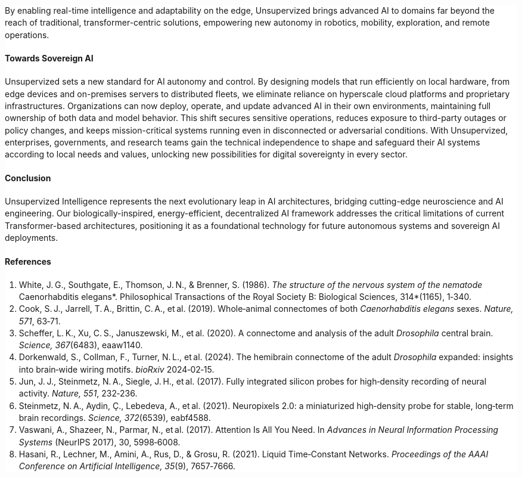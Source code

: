 By enabling real-time intelligence and adaptability on the edge, Unsupervized brings advanced AI to domains far beyond the reach of traditional, transformer-centric solutions, empowering new autonomy in robotics, mobility, exploration, and remote operations.

#### **Towards Sovereign AI**

Unsupervized sets a new standard for AI autonomy and control. By designing models that run efficiently on local hardware, from edge devices and on-premises servers to distributed fleets, we eliminate reliance on hyperscale cloud platforms and proprietary infrastructures. Organizations can now deploy, operate, and update advanced AI in their own environments, maintaining full ownership of both data and model behavior. This shift secures sensitive operations, reduces exposure to third-party outages or policy changes, and keeps mission-critical systems running even in disconnected or adversarial conditions. With Unsupervized, enterprises, governments, and research teams gain the technical independence to shape and safeguard their AI systems according to local needs and values, unlocking new possibilities for digital sovereignty in every sector.

#### **Conclusion**

Unsupervized Intelligence represents the next evolutionary leap in AI architectures, bridging cutting-edge neuroscience and AI engineering. Our biologically-inspired, energy-efficient, decentralized AI framework addresses the critical limitations of current Transformer-based architectures, positioning it as a foundational technology for future autonomous systems and sovereign AI deployments.

#### **References**

1. White, J. G., Southgate, E., Thomson, J. N., & Brenner, S. (1986). *The structure of the nervous system of the nematode* Caenorhabditis elegans\*. Philosophical Transactions of the Royal Society B: Biological Sciences, 314\*(1165), 1‑340.  
2. Cook, S. J., Jarrell, T. A., Brittin, C. A., et al. (2019). Whole‑animal connectomes of both *Caenorhabditis elegans* sexes. *Nature, 571*, 63‑71.  
3. Scheffer, L. K., Xu, C. S., Januszewski, M., et al. (2020). A connectome and analysis of the adult *Drosophila* central brain. *Science, 367*(6483), eaaw1140.  
4. Dorkenwald, S., Collman, F., Turner, N. L., et al. (2024). The hemibrain connectome of the adult *Drosophila* expanded: insights into brain‑wide wiring motifs. *bioRxiv* 2024‑02‑15.  
5. Jun, J. J., Steinmetz, N. A., Siegle, J. H., et al. (2017). Fully integrated silicon probes for high‑density recording of neural activity. *Nature, 551*, 232‑236.  
6. Steinmetz, N. A., Aydin, Ç., Lebedeva, A., et al. (2021). Neuropixels 2.0: a miniaturized high‑density probe for stable, long‑term brain recordings. *Science, 372*(6539), eabf4588.  
7. Vaswani, A., Shazeer, N., Parmar, N., et al. (2017). Attention Is All You Need. In *Advances in Neural Information Processing Systems* (NeurIPS 2017), 30, 5998‑6008.  
8. Hasani, R., Lechner, M., Amini, A., Rus, D., & Grosu, R. (2021). Liquid Time‑Constant Networks. *Proceedings of the AAAI Conference on Artificial Intelligence, 35*(9), 7657‑7666.

